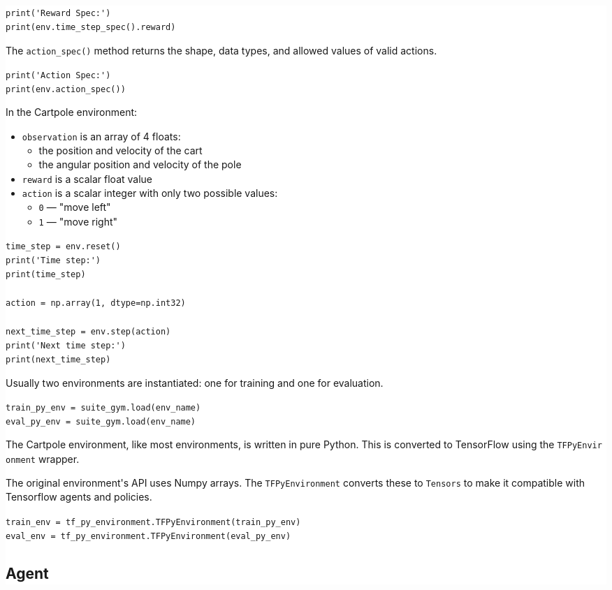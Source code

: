 
```
print('Reward Spec:')
print(env.time_step_spec().reward)
```

The `action_spec()` method returns the shape, data types, and allowed values of valid actions.


```
print('Action Spec:')
print(env.action_spec())
```

In the Cartpole environment:

-   `observation` is an array of 4 floats: 
    -   the position and velocity of the cart
    -   the angular position and velocity of the pole 
-   `reward` is a scalar float value
-   `action` is a scalar integer with only two possible values:
    -   `0` — "move left"
    -   `1` — "move right"



```
time_step = env.reset()
print('Time step:')
print(time_step)

action = np.array(1, dtype=np.int32)

next_time_step = env.step(action)
print('Next time step:')
print(next_time_step)
```

Usually two environments are instantiated: one for training and one for evaluation. 


```
train_py_env = suite_gym.load(env_name)
eval_py_env = suite_gym.load(env_name)
```

The Cartpole environment, like most environments, is written in pure Python. This is converted to TensorFlow using the `TFPyEnvironment` wrapper.

The original environment's API uses Numpy arrays. The `TFPyEnvironment` converts these to `Tensors` to make it compatible with Tensorflow agents and policies.



```
train_env = tf_py_environment.TFPyEnvironment(train_py_env)
eval_env = tf_py_environment.TFPyEnvironment(eval_py_env)
```

## Agent
